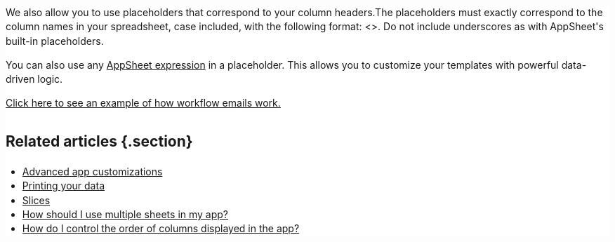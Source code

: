 We also allow you to use placeholders that correspond to your column
headers.The placeholders must exactly correspond to the column names in your
spreadsheet, case included, with the following format: <<ColumnName>>. Do not
include underscores as with AppSheet's built-in placeholders.

You can also use any [AppSheet expression](Expressions.md) in a placeholder. This allows you to
customize your templates with powerful data-driven logic.

[Click here to see an example of how workflow emails work.](How-can-I-receive-or-send-an-email-alert-when-data-changes-.md)


## Related articles {.section}

  * [Advanced app customizations](Advanced-app-customizations.md)
  * [Printing your data](Printing-your-data.md)
  * [Slices](Slices.md)
  * [How should I use multiple sheets in my app?](How-should-I-use-multiple-sheets-in-my-app-.md)
  * [How do I control the order of columns displayed in the app?](How-do-I-control-the-order-of-columns-displayed-in-the-app-.md)

